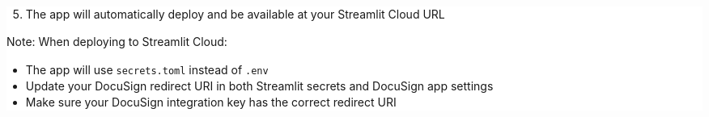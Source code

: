 5. The app will automatically deploy and be available at your Streamlit Cloud URL

Note: When deploying to Streamlit Cloud:
- The app will use `secrets.toml` instead of `.env`
- Update your DocuSign redirect URI in both Streamlit secrets and DocuSign app settings
- Make sure your DocuSign integration key has the correct redirect URI
